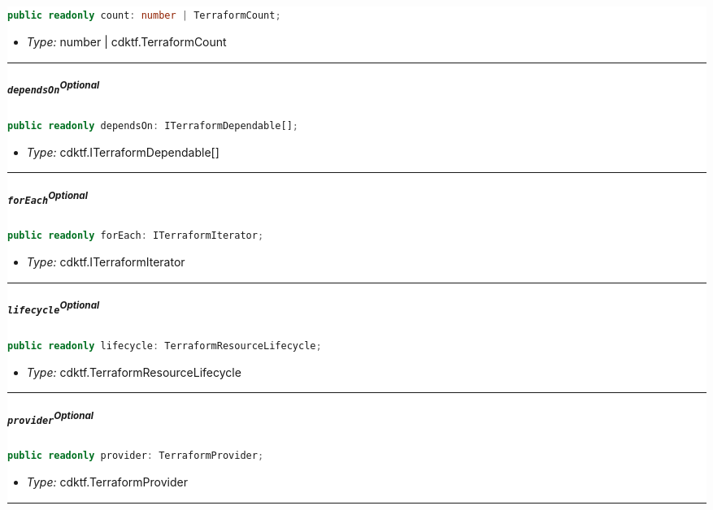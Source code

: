 ```typescript
public readonly count: number | TerraformCount;
```

- *Type:* number | cdktf.TerraformCount

---

##### `dependsOn`<sup>Optional</sup> <a name="dependsOn" id="@cdktf/provider-cloudflare.dataCloudflareZeroTrustTunnelCloudflaredRoutes.DataCloudflareZeroTrustTunnelCloudflaredRoutesConfig.property.dependsOn"></a>

```typescript
public readonly dependsOn: ITerraformDependable[];
```

- *Type:* cdktf.ITerraformDependable[]

---

##### `forEach`<sup>Optional</sup> <a name="forEach" id="@cdktf/provider-cloudflare.dataCloudflareZeroTrustTunnelCloudflaredRoutes.DataCloudflareZeroTrustTunnelCloudflaredRoutesConfig.property.forEach"></a>

```typescript
public readonly forEach: ITerraformIterator;
```

- *Type:* cdktf.ITerraformIterator

---

##### `lifecycle`<sup>Optional</sup> <a name="lifecycle" id="@cdktf/provider-cloudflare.dataCloudflareZeroTrustTunnelCloudflaredRoutes.DataCloudflareZeroTrustTunnelCloudflaredRoutesConfig.property.lifecycle"></a>

```typescript
public readonly lifecycle: TerraformResourceLifecycle;
```

- *Type:* cdktf.TerraformResourceLifecycle

---

##### `provider`<sup>Optional</sup> <a name="provider" id="@cdktf/provider-cloudflare.dataCloudflareZeroTrustTunnelCloudflaredRoutes.DataCloudflareZeroTrustTunnelCloudflaredRoutesConfig.property.provider"></a>

```typescript
public readonly provider: TerraformProvider;
```

- *Type:* cdktf.TerraformProvider

---
